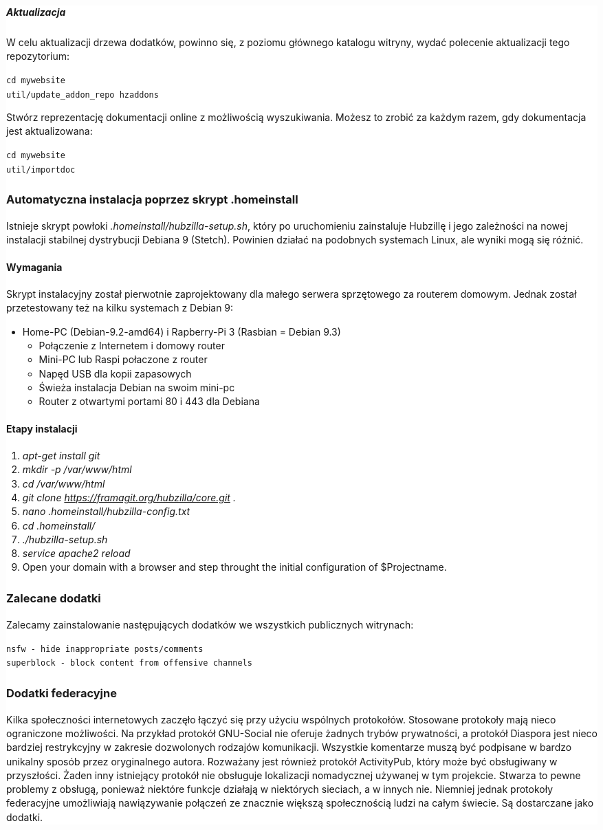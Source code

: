 ##### Aktualizacja

W celu aktualizacji drzewa dodatków, powinno się, z poziomu głównego katalogu witryny, wydać polecenie aktualizacji tego repozytorium:

    cd mywebsite
    util/update_addon_repo hzaddons

Stwórz reprezentację dokumentacji online z możliwością wyszukiwania. Możesz to zrobić za każdym razem, gdy dokumentacja jest aktualizowana:

    cd mywebsite
    util/importdoc

### Automatyczna instalacja poprzez skrypt .homeinstall

Istnieje skrypt powłoki _.homeinstall/hubzilla-setup.sh_, który po uruchomieniu zainstaluje Hubzillę i jego zależności na nowej instalacji stabilnej dystrybucji Debiana 9 (Stetch). Powinien działać na podobnych systemach Linux, ale wyniki mogą się różnić.

#### Wymagania

Skrypt instalacyjny został pierwotnie zaprojektowany dla małego serwera sprzętowego za routerem domowym. Jednak został przetestowany też na kilku systemach z Debian 9:

* Home-PC (Debian-9.2-amd64) i Rapberry-Pi 3 (Rasbian = Debian 9.3)
	* Połączenie z Internetem i domowy router
	* Mini-PC lub Raspi połaczone z router
	* Napęd USB dla kopii zapasowych
	* Świeża instalacja Debian na swoim mini-pc
	* Router z otwartymi portami 80 i 443 dla Debiana

#### Etapy instalacji

1. _apt-get install git_
1. _mkdir -p /var/www/html_
1. _cd /var/www/html_
1. _git clone https://framagit.org/hubzilla/core.git ._
1. _nano .homeinstall/hubzilla-config.txt_
1. _cd .homeinstall/_
1. _./hubzilla-setup.sh_
1. _service apache2 reload_
1. Open your domain with a browser and step throught the initial configuration of $Projectname.

### Zalecane dodatki

Zalecamy zainstalowanie następujących dodatków we wszystkich publicznych witrynach:

	nsfw - hide inappropriate posts/comments
	superblock - block content from offensive channels

### Dodatki federacyjne

Kilka społeczności internetowych zaczęło łączyć się przy użyciu wspólnych protokołów. Stosowane protokoły mają nieco ograniczone możliwości. Na przykład protokół GNU-Social nie oferuje żadnych trybów prywatności, a protokół Diaspora
jest nieco bardziej restrykcyjny w zakresie dozwolonych rodzajów komunikacji. Wszystkie komentarze muszą być podpisane w bardzo unikalny sposób przez oryginalnego autora. Rozważany jest również protokół ActivityPub, który może być obsługiwany w przyszłości. Żaden inny istniejący protokół nie obsługuje lokalizacji nomadycznej używanej w tym projekcie. Stwarza to pewne problemy z obsługą, ponieważ niektóre funkcje działają w niektórych sieciach, a w innych nie. Niemniej jednak protokoły federacyjne umożliwiają nawiązywanie połączeń ze znacznie większą społecznością ludzi na całym świecie. Są dostarczane jako dodatki.
